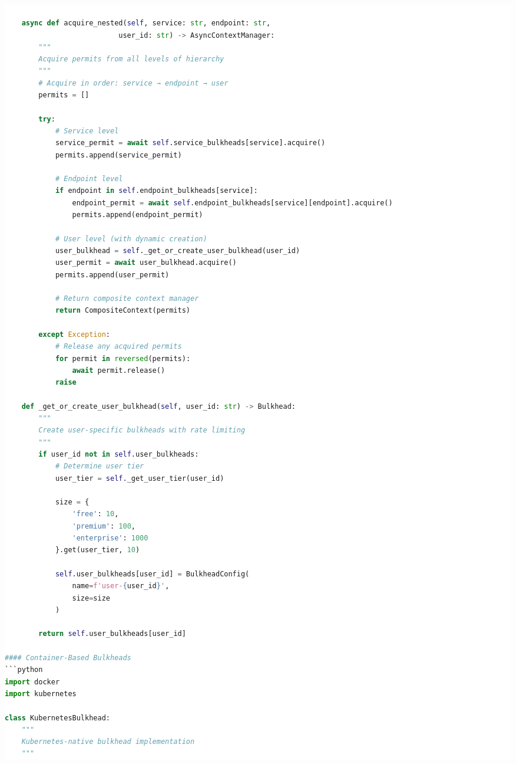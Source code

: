 ```python
    
    async def acquire_nested(self, service: str, endpoint: str, 
                           user_id: str) -> AsyncContextManager:
        """
        Acquire permits from all levels of hierarchy
        """
        # Acquire in order: service → endpoint → user
        permits = []
        
        try:
            # Service level
            service_permit = await self.service_bulkheads[service].acquire()
            permits.append(service_permit)
            
            # Endpoint level
            if endpoint in self.endpoint_bulkheads[service]:
                endpoint_permit = await self.endpoint_bulkheads[service][endpoint].acquire()
                permits.append(endpoint_permit)
            
            # User level (with dynamic creation)
            user_bulkhead = self._get_or_create_user_bulkhead(user_id)
            user_permit = await user_bulkhead.acquire()
            permits.append(user_permit)
            
            # Return composite context manager
            return CompositeContext(permits)
            
        except Exception:
            # Release any acquired permits
            for permit in reversed(permits):
                await permit.release()
            raise
    
    def _get_or_create_user_bulkhead(self, user_id: str) -> Bulkhead:
        """
        Create user-specific bulkheads with rate limiting
        """
        if user_id not in self.user_bulkheads:
            # Determine user tier
            user_tier = self._get_user_tier(user_id)
            
            size = {
                'free': 10,
                'premium': 100,
                'enterprise': 1000
            }.get(user_tier, 10)
            
            self.user_bulkheads[user_id] = BulkheadConfig(
                name=f'user-{user_id}',
                size=size
            )
        
        return self.user_bulkheads[user_id]

#### Container-Based Bulkheads
```python
import docker
import kubernetes

class KubernetesBulkhead:
    """
    Kubernetes-native bulkhead implementation
    """
```